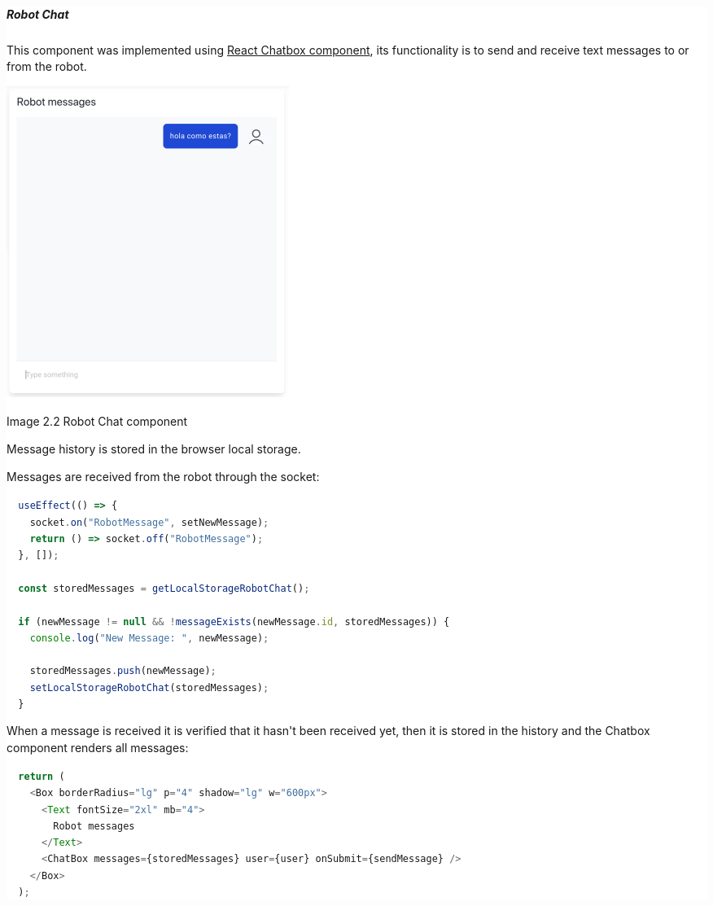 ##### Robot Chat

This component was implemented using [React Chatbox component](https://www.npmjs.com/package/react-chatbox-component), its functionality is to send and receive text messages to or from the robot.

<div class="text-center">
	<img alt="Robot Chat component" class="text-center mb-2" src="images/robot_chat.png">
	<p class="small">Image 2.2 Robot Chat component</p class="small">
</div>

Message history is stored in the browser local storage.

Messages are received from the robot through the socket:

```js
  useEffect(() => {
    socket.on("RobotMessage", setNewMessage);
    return () => socket.off("RobotMessage");
  }, []);

  const storedMessages = getLocalStorageRobotChat();

  if (newMessage != null && !messageExists(newMessage.id, storedMessages)) {
    console.log("New Message: ", newMessage);

    storedMessages.push(newMessage);
    setLocalStorageRobotChat(storedMessages);
  }
```

When a message is received it is verified that it hasn't been received yet, then it is stored in the history and the Chatbox component renders all messages:

```js
  return (
    <Box borderRadius="lg" p="4" shadow="lg" w="600px">
      <Text fontSize="2xl" mb="4">
        Robot messages
      </Text>
      <ChatBox messages={storedMessages} user={user} onSubmit={sendMessage} />
    </Box>
  );
```
